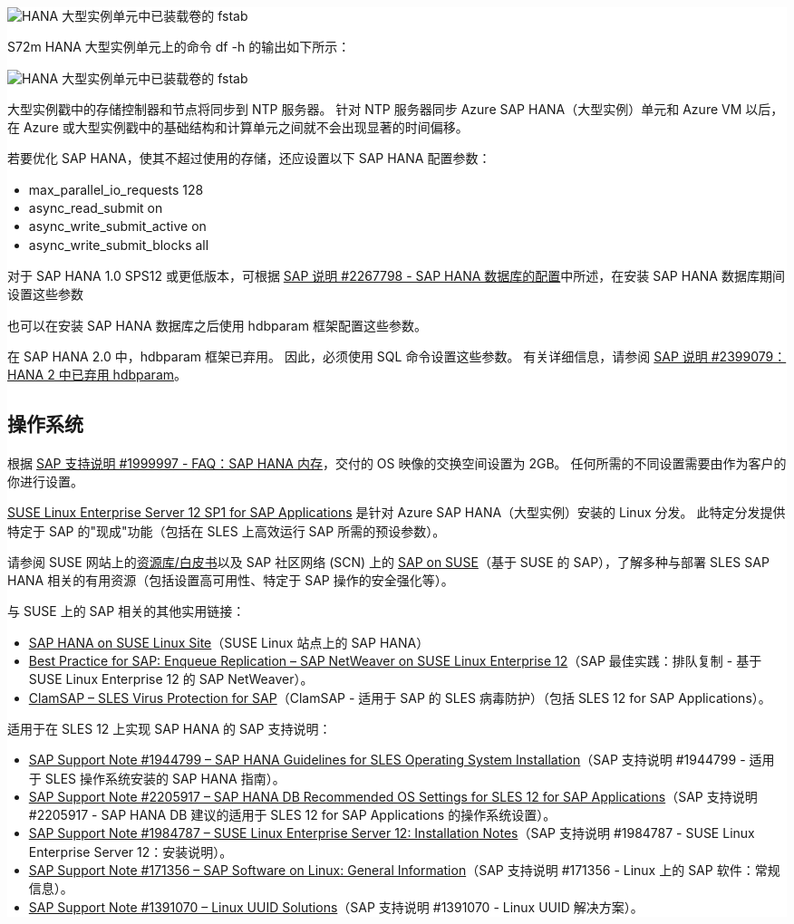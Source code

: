 ![HANA 大型实例单元中已装载卷的 fstab](./media/hana-installation/image1_fstab.PNG)

S72m HANA 大型实例单元上的命令 df -h 的输出如下所示：

![HANA 大型实例单元中已装载卷的 fstab](./media/hana-installation/image2_df_output.PNG)


大型实例戳中的存储控制器和节点将同步到 NTP 服务器。 针对 NTP 服务器同步 Azure SAP HANA（大型实例）单元和 Azure VM 以后，在 Azure 或大型实例戳中的基础结构和计算单元之间就不会出现显著的时间偏移。

若要优化 SAP HANA，使其不超过使用的存储，还应设置以下 SAP HANA 配置参数：

- max_parallel_io_requests 128
- async_read_submit on
- async_write_submit_active on
- async_write_submit_blocks all
 
对于 SAP HANA 1.0 SPS12 或更低版本，可根据 [SAP 说明 #2267798 - SAP HANA 数据库的配置](https://launchpad.support.sap.com/#/notes/2267798)中所述，在安装 SAP HANA 数据库期间设置这些参数

也可以在安装 SAP HANA 数据库之后使用 hdbparam 框架配置这些参数。 

在 SAP HANA 2.0 中，hdbparam 框架已弃用。 因此，必须使用 SQL 命令设置这些参数。 有关详细信息，请参阅 [SAP 说明 #2399079：HANA 2 中已弃用 hdbparam](https://launchpad.support.sap.com/#/notes/2399079)。


## <a name="operating-system"></a>操作系统

根据 [SAP 支持说明 #1999997 - FAQ：SAP HANA 内存](https://launchpad.support.sap.com/#/notes/1999997/E)，交付的 OS 映像的交换空间设置为 2GB。 任何所需的不同设置需要由作为客户的你进行设置。

[SUSE Linux Enterprise Server 12 SP1 for SAP Applications](https://www.suse.com/products/sles-for-sap/hana) 是针对 Azure SAP HANA（大型实例）安装的 Linux 分发。 此特定分发提供特定于 SAP 的&quot;现成&quot;功能（包括在 SLES 上高效运行 SAP 所需的预设参数）。

请参阅 SUSE 网站上的[资源库/白皮书](https://www.suse.com/products/sles-for-sap/resource-library#white-papers)以及 SAP 社区网络 (SCN) 上的 [SAP on SUSE](https://wiki.scn.sap.com/wiki/display/ATopics/SAP+on+SUSE)（基于 SUSE 的 SAP），了解多种与部署 SLES SAP HANA 相关的有用资源（包括设置高可用性、特定于 SAP 操作的安全强化等）。

与 SUSE 上的 SAP 相关的其他实用链接：

- [SAP HANA on SUSE Linux Site](https://wiki.scn.sap.com/wiki/display/ATopics/SAP+on+SUSE)（SUSE Linux 站点上的 SAP HANA）
- [Best Practice for SAP: Enqueue Replication – SAP NetWeaver on SUSE Linux Enterprise 12](https://www.suse.com/docrepcontent/container.jsp?containerId=9113)（SAP 最佳实践：排队复制 - 基于 SUSE Linux Enterprise 12 的 SAP NetWeaver）。
- [ClamSAP – SLES Virus Protection for SAP](http://scn.sap.com/community/linux/blog/2014/04/14/clamsap--suse-linux-enterprise-server-integrates-virus-protection-for-sap)（ClamSAP - 适用于 SAP 的 SLES 病毒防护）（包括 SLES 12 for SAP Applications）。

适用于在 SLES 12 上实现 SAP HANA 的 SAP 支持说明：

- [SAP Support Note #1944799 – SAP HANA Guidelines for SLES Operating System Installation](http://go.sap.com/documents/2016/05/e8705aae-717c-0010-82c7-eda71af511fa.html)（SAP 支持说明 #1944799 - 适用于 SLES 操作系统安装的 SAP HANA 指南）。
- [SAP Support Note #2205917 – SAP HANA DB Recommended OS Settings for SLES 12 for SAP Applications](https://launchpad.support.sap.com/#/notes/2205917/E)（SAP 支持说明 #2205917 - SAP HANA DB 建议的适用于 SLES 12 for SAP Applications 的操作系统设置）。
- [SAP Support Note #1984787 – SUSE Linux Enterprise Server 12:  Installation Notes](https://launchpad.support.sap.com/#/notes/1984787)（SAP 支持说明 #1984787 - SUSE Linux Enterprise Server 12：安装说明）。
- [SAP Support Note #171356 – SAP Software on Linux:  General Information](https://launchpad.support.sap.com/#/notes/1984787)（SAP 支持说明 #171356 - Linux 上的 SAP 软件：常规信息）。
- [SAP Support Note #1391070 – Linux UUID Solutions](https://launchpad.support.sap.com/#/notes/1391070)（SAP 支持说明 #1391070 - Linux UUID 解决方案）。
